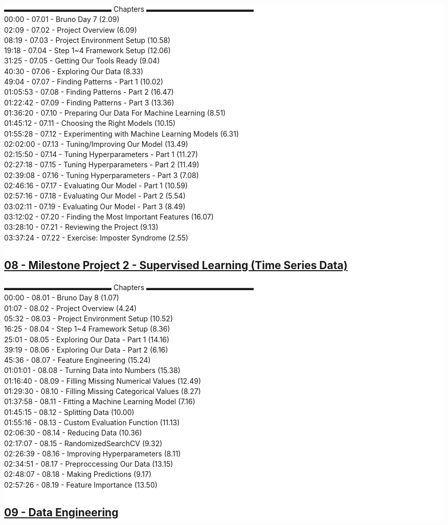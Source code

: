 ▬▬▬▬▬▬▬▬▬▬▬▬▬▬▬ Chapters ▬▬▬▬▬▬▬▬▬▬▬▬▬▬▬    
00:00 - 07.01 - Bruno Day 7 (2.09)    
02:09 - 07.02 - Project Overview (6.09)    
08:19 - 07.03 - Project Environment Setup (10.58)    
19:18 - 07.04 - Step 1~4 Framework Setup (12.06)    
31:25 - 07.05 - Getting Our Tools Ready (9.04)    
40:30 - 07.06 - Exploring Our Data (8.33)    
49:04 - 07.07 - Finding Patterns - Part 1 (10.02)    
01:05:53 - 07.08 - Finding Patterns - Part 2 (16.47)    
01:22:42 - 07.09 - Finding Patterns - Part 3 (13.36)    
01:36:20 - 07.10 - Preparing Our Data For Machine Learning (8.51)    
01:45:12 - 07.11 - Choosing the Right Models (10.15)    
01:55:28 - 07.12 - Experimenting with Machine Learning Models (6.31)    
02:02:00 - 07.13 - Tuning/Improving Our Model (13.49)    
02:15:50 - 07.14 - Tuning Hyperparameters - Part 1 (11.27)    
02:27:18 - 07.15 - Tuning Hyperparameters - Part 2 (11.49)    
02:39:08 - 07.16 - Tuning Hyperparameters - Part 3 (7.08)    
02:46:16 - 07.17 - Evaluating Our Model - Part 1 (10.59)    
02:57:16 - 07.18 - Evaluating Our Model - Part 2 (5.54)    
03:02:11 - 07.19 - Evaluating Our Model - Part 3 (8.49)    
03:12:02 - 07.20 - Finding the Most Important Features (16.07)    
03:28:10 - 07.21 - Reviewing the Project (9.13)    
03:37:24 - 07.22 - Exercise: Imposter Syndrome (2.55)    

## [08 - Milestone Project 2 - Supervised Learning (Time Series Data)](https://www.youtube.com/watch?v=ct3-q_5zPds)

▬▬▬▬▬▬▬▬▬▬▬▬▬▬▬ Chapters ▬▬▬▬▬▬▬▬▬▬▬▬▬▬▬    
00:00 - 08.01 - Bruno Day 8 (1.07)    
01:07 - 08.02 - Project Overview (4.24)    
05:32 - 08.03 - Project Environment Setup (10.52)    
16:25 - 08.04 - Step 1~4 Framework Setup (8.36)    
25:01 - 08.05 - Exploring Our Data - Part 1 (14.16)    
39:19 - 08.06 - Exploring Our Data - Part 2 (6.16)    
45:36 - 08.07 - Feature Engineering (15.24)    
01:01:01 - 08.08 - Turning Data into Numbers (15.38)    
01:16:40 - 08.09 - Filling Missing Numerical Values (12.49)    
01:29:30 - 08.10 - Filling Missing Categorical Values (8.27)    
01:37:58 - 08.11 - Fitting a Machine Learning Model (7.16)    
01:45:15 - 08.12 - Splitting Data (10.00)    
01:55:16 - 08.13 - Custom Evaluation Function (11.13)    
02:06:30 - 08.14 - Reducing Data (10.36)    
02:17:07 - 08.15 - RandomizedSearchCV (9.32)    
02:26:39 - 08.16 - Improving Hyperparameters (8.11)    
02:34:51 - 08.17 - Preproccessing Our Data (13.15)    
02:48:07 - 08.18 - Making Predictions (9.17)    
02:57:26 - 08.19 - Feature Importance (13.50)    

## [09 - Data Engineering](https://www.youtube.com/watch?v=l-WbUntz-3c)
